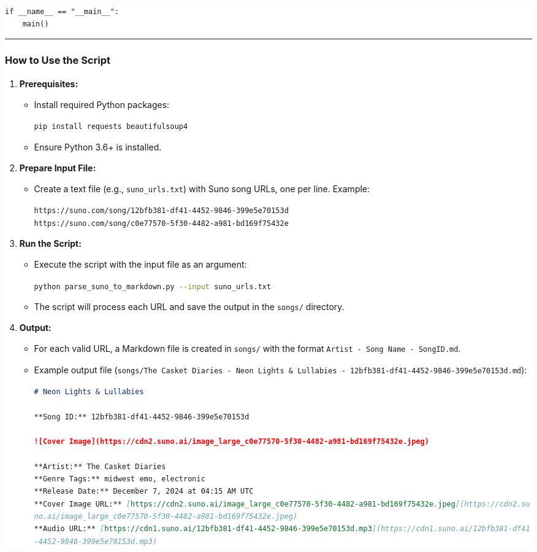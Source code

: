 ```
if __name__ == "__main__":
    main()
```

---

### How to Use the Script

1. **Prerequisites:**
   - Install required Python packages:

     ```bash
     pip install requests beautifulsoup4
     ```

   - Ensure Python 3.6+ is installed.

2. **Prepare Input File:**
   - Create a text file (e.g., `suno_urls.txt`) with Suno song URLs, one per line. Example:

     ```
     https://suno.com/song/12bfb381-df41-4452-9846-399e5e70153d
     https://suno.com/song/c0e77570-5f30-4482-a981-bd169f75432e
     ```

3. **Run the Script:**
   - Execute the script with the input file as an argument:

     ```bash
     python parse_suno_to_markdown.py --input suno_urls.txt
     ```

   - The script will process each URL and save the output in the `songs/` directory.

4. **Output:**
   - For each valid URL, a Markdown file is created in `songs/` with the format `Artist - Song Name - SongID.md`.
   - Example output file (`songs/The Casket Diaries - Neon Lights & Lullabies - 12bfb381-df41-4452-9846-399e5e70153d.md`):

     ```markdown
     # Neon Lights & Lullabies

     **Song ID:** 12bfb381-df41-4452-9846-399e5e70153d

     ![Cover Image](https://cdn2.suno.ai/image_large_c0e77570-5f30-4482-a981-bd169f75432e.jpeg)

     **Artist:** The Casket Diaries
     **Genre Tags:** midwest emo, electronic
     **Release Date:** December 7, 2024 at 04:15 AM UTC
     **Cover Image URL:** [https://cdn2.suno.ai/image_large_c0e77570-5f30-4482-a981-bd169f75432e.jpeg](https://cdn2.suno.ai/image_large_c0e77570-5f30-4482-a981-bd169f75432e.jpeg)
     **Audio URL:** [https://cdn1.suno.ai/12bfb381-df41-4452-9846-399e5e70153d.mp3](https://cdn1.suno.ai/12bfb381-df41-4452-9846-399e5e70153d.mp3)
